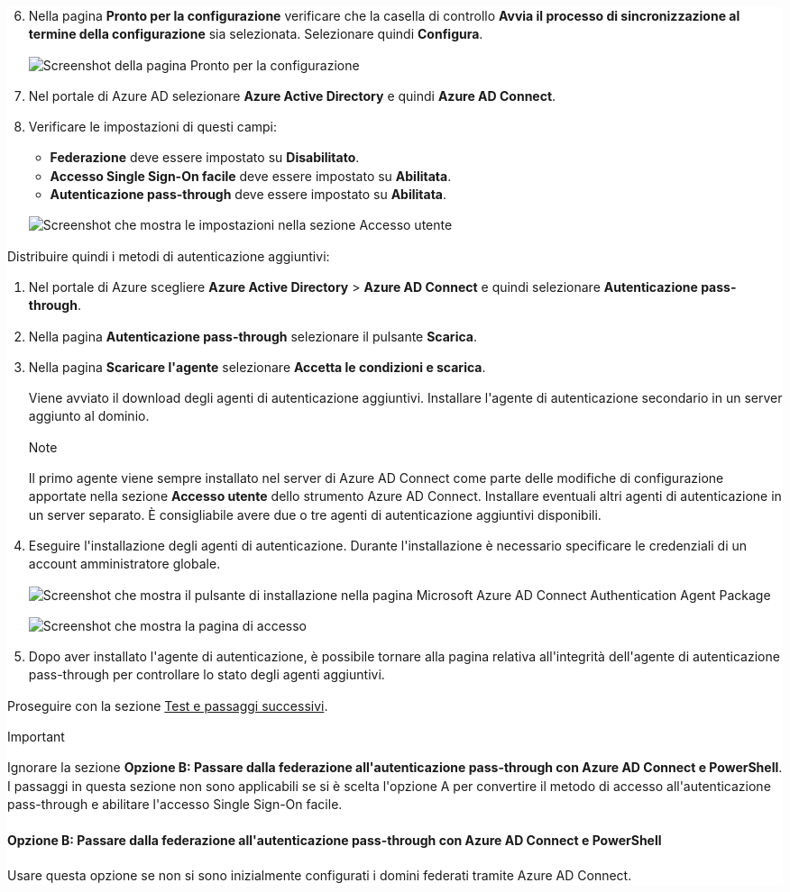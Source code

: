 6. Nella pagina **Pronto per la configurazione** verificare che la casella di controllo **Avvia il processo di sincronizzazione al termine della configurazione** sia selezionata. Selezionare quindi **Configura**.<br />

   ![Screenshot della pagina Pronto per la configurazione](media/plan-migrate-adfs-pass-through-authentication/migrating-adfs-to-pta_image8.png)<br />
7. Nel portale di Azure AD selezionare **Azure Active Directory** e quindi **Azure AD Connect**.
8. Verificare le impostazioni di questi campi:
   * **Federazione** deve essere impostato su **Disabilitato**.
   * **Accesso Single Sign-On facile** deve essere impostato su **Abilitata**.
   * **Autenticazione pass-through** deve essere impostato su **Abilitata**.<br />

   ![Screenshot che mostra le impostazioni nella sezione Accesso utente](media/plan-migrate-adfs-pass-through-authentication/migrating-adfs-to-pta_image9.png)<br />

Distribuire quindi i metodi di autenticazione aggiuntivi:

1. Nel portale di Azure scegliere **Azure Active Directory** > **Azure AD Connect** e quindi selezionare **Autenticazione pass-through**.
2. Nella pagina **Autenticazione pass-through** selezionare il pulsante **Scarica**.
3. Nella pagina **Scaricare l'agente** selezionare **Accetta le condizioni e scarica**.

   Viene avviato il download degli agenti di autenticazione aggiuntivi. Installare l'agente di autenticazione secondario in un server aggiunto al dominio. 

   > [!NOTE]
   > Il primo agente viene sempre installato nel server di Azure AD Connect come parte delle modifiche di configurazione apportate nella sezione **Accesso utente** dello strumento Azure AD Connect. Installare eventuali altri agenti di autenticazione in un server separato. È consigliabile avere due o tre agenti di autenticazione aggiuntivi disponibili. 

4. Eseguire l'installazione degli agenti di autenticazione. Durante l'installazione è necessario specificare le credenziali di un account amministratore globale.

   ![Screenshot che mostra il pulsante di installazione nella pagina Microsoft Azure AD Connect Authentication Agent Package](media/plan-migrate-adfs-pass-through-authentication/migrating-adfs-to-pta_image11.png)

   ![Screenshot che mostra la pagina di accesso](media/plan-migrate-adfs-pass-through-authentication/migrating-adfs-to-pta_image12.png)

5. Dopo aver installato l'agente di autenticazione, è possibile tornare alla pagina relativa all'integrità dell'agente di autenticazione pass-through per controllare lo stato degli agenti aggiuntivi.

Proseguire con la sezione [Test e passaggi successivi](#testing-and-next-steps).

> [!IMPORTANT]
> Ignorare la sezione **Opzione B: Passare dalla federazione all'autenticazione pass-through con Azure AD Connect e PowerShell**. I passaggi in questa sezione non sono applicabili se si è scelta l'opzione A per convertire il metodo di accesso all'autenticazione pass-through e abilitare l'accesso Single Sign-On facile. 

#### <a name="option-b-switch-from-federation-to-pass-through-authentication-by-using-azure-ad-connect-and-powershell"></a>Opzione B: Passare dalla federazione all'autenticazione pass-through con Azure AD Connect e PowerShell

Usare questa opzione se non si sono inizialmente configurati i domini federati tramite Azure AD Connect.

